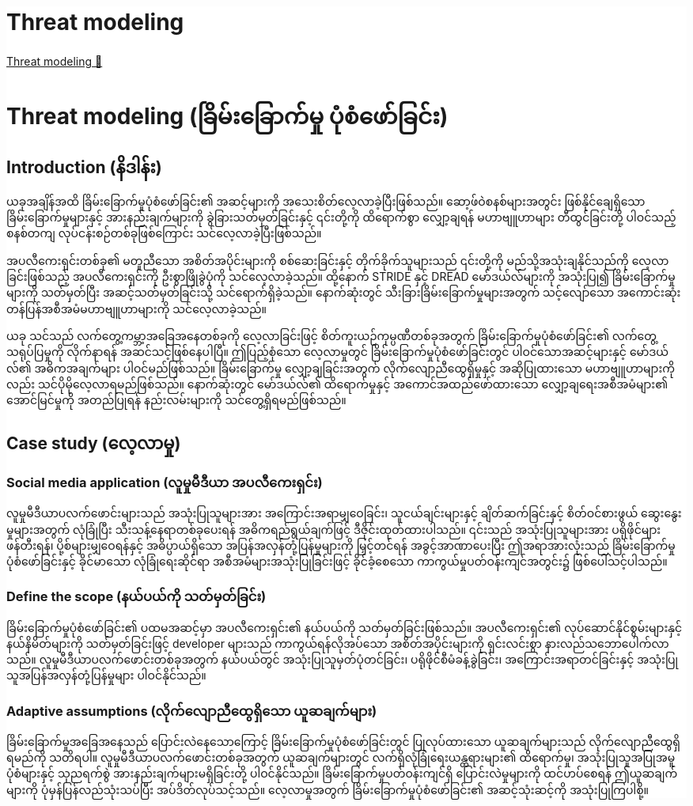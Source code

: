 # Threat modeling

[Threat modeling 🔗](https://www.coursera.org/learn/advanced-cybersecurity-concepts-and-capstone-project/supplement/vIm4g/threat-modeling)

# Threat modeling (ခြိမ်းခြောက်မှု ပုံစံဖော်ခြင်း)

## Introduction (နိဒါန်း)

ယခုအချိန်အထိ ခြိမ်းခြောက်မှုပုံစံဖော်ခြင်း၏ အဆင့်များကို အသေးစိတ်လေ့လာခဲ့ပြီးဖြစ်သည်။ ဆော့ဖ်ဝဲစနစ်များအတွင်း ဖြစ်နိုင်ချေရှိသော ခြိမ်းခြောက်မှုများနှင့် အားနည်းချက်များကို ခွဲခြားသတ်မှတ်ခြင်းနှင့် ၎င်းတို့ကို ထိရောက်စွာ လျှော့ချရန် မဟာဗျူဟာများ တီထွင်ခြင်းတို့ ပါဝင်သည့် စနစ်တကျ လုပ်ငန်းစဉ်တစ်ခုဖြစ်ကြောင်း သင်လေ့လာခဲ့ပြီးဖြစ်သည်။

အပလီကေးရှင်းတစ်ခု၏ မတူညီသော အစိတ်အပိုင်းများကို စစ်ဆေးခြင်းနှင့် တိုက်ခိုက်သူများသည် ၎င်းတို့ကို မည်သို့အသုံးချနိုင်သည်ကို လေ့လာခြင်းဖြစ်သည့် အပလီကေးရှင်းကို ဦးစွာဖြိုခွဲပုံကို သင်လေ့လာခဲ့သည်။ ထို့နောက် STRIDE နှင့် DREAD မော်ဒယ်လ်များကို အသုံးပြု၍ ခြိမ်းခြောက်မှုများကို သတ်မှတ်ပြီး အဆင့်သတ်မှတ်ခြင်းသို့ သင်ရောက်ရှိခဲ့သည်။ နောက်ဆုံးတွင် သီးခြားခြိမ်းခြောက်မှုများအတွက် သင့်လျော်သော အကောင်းဆုံး တန်ပြန်အစီအမံမဟာဗျူဟာများကို သင်လေ့လာခဲ့သည်။

ယခု သင်သည် လက်တွေ့ကမ္ဘာ့အခြေအနေတစ်ခုကို လေ့လာခြင်းဖြင့် စိတ်ကူးယဉ်ကုမ္ပဏီတစ်ခုအတွက် ခြိမ်းခြောက်မှုပုံစံဖော်ခြင်း၏ လက်တွေ့သရုပ်ပြမှုကို လိုက်နာရန် အဆင်သင့်ဖြစ်နေပါပြီ။ ဤပြည့်စုံသော လေ့လာမှုတွင် ခြိမ်းခြောက်မှုပုံစံဖော်ခြင်းတွင် ပါဝင်သောအဆင့်များနှင့် မော်ဒယ်လ်၏ အဓိကအချက်များ ပါဝင်မည်ဖြစ်သည်။ ခြိမ်းခြောက်မှု လျှော့ချခြင်းအတွက် လိုက်လျောညီထွေရှိမှုနှင့် အဆိုပြုထားသော မဟာဗျူဟာများကိုလည်း သင်ပိုမိုလေ့လာရမည်ဖြစ်သည်။ နောက်ဆုံးတွင် မော်ဒယ်လ်၏ ထိရောက်မှုနှင့် အကောင်အထည်ဖော်ထားသော လျှော့ချရေးအစီအမံများ၏ အောင်မြင်မှုကို အတည်ပြုရန် နည်းလမ်းများကို သင်တွေ့ရှိရမည်ဖြစ်သည်။

## Case study (လေ့လာမှု)

### Social media application (လူမှုမီဒီယာ အပလီကေးရှင်း)

လူမှုမီဒီယာပလက်ဖောင်းများသည် အသုံးပြုသူများအား အကြောင်းအရာမျှဝေခြင်း၊ သူငယ်ချင်းများနှင့် ချိတ်ဆက်ခြင်းနှင့် စိတ်ဝင်စားဖွယ် ဆွေးနွေးမှုများအတွက် လုံခြုံပြီး သီးသန့်နေရာတစ်ခုပေးရန် အဓိကရည်ရွယ်ချက်ဖြင့် ဒီဇိုင်းထုတ်ထားပါသည်။ ၎င်းသည် အသုံးပြုသူများအား ပရိုဖိုင်များဖန်တီးရန်၊ ပို့စ်များမျှဝေရန်နှင့် အဓိပ္ပာယ်ရှိသော အပြန်အလှန်တုံ့ပြန်မှုများကို မြှင့်တင်ရန် အခွင့်အာဏာပေးပြီး ဤအရာအားလုံးသည် ခြိမ်းခြောက်မှုပုံစံဖော်ခြင်းနှင့် ခိုင်မာသော လုံခြုံရေးဆိုင်ရာ အစီအမံများအသုံးပြုခြင်းဖြင့် ခိုင်ခံ့စေသော ကာကွယ်မှုပတ်ဝန်းကျင်အတွင်း၌ ဖြစ်ပေါ်သင့်ပါသည်။

### Define the scope (နယ်ပယ်ကို သတ်မှတ်ခြင်း)

ခြိမ်းခြောက်မှုပုံစံဖော်ခြင်း၏ ပထမအဆင့်မှာ အပလီကေးရှင်း၏ နယ်ပယ်ကို သတ်မှတ်ခြင်းဖြစ်သည်။ အပလီကေးရှင်း၏ လုပ်ဆောင်နိုင်စွမ်းများနှင့် နယ်နိမိတ်များကို သတ်မှတ်ခြင်းဖြင့် developer များသည် ကာကွယ်ရန်လိုအပ်သော အစိတ်အပိုင်းများကို ရှင်းလင်းစွာ နားလည်သဘောပေါက်လာသည်။ လူမှုမီဒီယာပလက်ဖောင်းတစ်ခုအတွက် နယ်ပယ်တွင် အသုံးပြုသူမှတ်ပုံတင်ခြင်း၊ ပရိုဖိုင်စီမံခန့်ခွဲခြင်း၊ အကြောင်းအရာတင်ခြင်းနှင့် အသုံးပြုသူအပြန်အလှန်တုံ့ပြန်မှုများ ပါဝင်နိုင်သည်။

### Adaptive assumptions (လိုက်လျောညီထွေရှိသော ယူဆချက်များ)

ခြိမ်းခြောက်မှုအခြေအနေသည် ပြောင်းလဲနေသောကြောင့် ခြိမ်းခြောက်မှုပုံစံဖော်ခြင်းတွင် ပြုလုပ်ထားသော ယူဆချက်များသည် လိုက်လျောညီထွေရှိရမည်ကို သတိရပါ။ လူမှုမီဒီယာပလက်ဖောင်းတစ်ခုအတွက် ယူဆချက်များတွင် လက်ရှိလုံခြုံရေးယန္တရားများ၏ ထိရောက်မှု၊ အသုံးပြုသူအပြုအမူပုံစံများနှင့် သုညရက်စွဲ အားနည်းချက်များမရှိခြင်းတို့ ပါဝင်နိုင်သည်။ ခြိမ်းခြောက်မှုပတ်ဝန်းကျင်ရှိ ပြောင်းလဲမှုများကို ထင်ဟပ်စေရန် ဤယူဆချက်များကို ပုံမှန်ပြန်လည်သုံးသပ်ပြီး အပ်ဒိတ်လုပ်သင့်သည်။ လေ့လာမှုအတွက် ခြိမ်းခြောက်မှုပုံစံဖော်ခြင်း၏ အဆင့်သုံးဆင့်ကို အသုံးပြုကြပါစို့။
